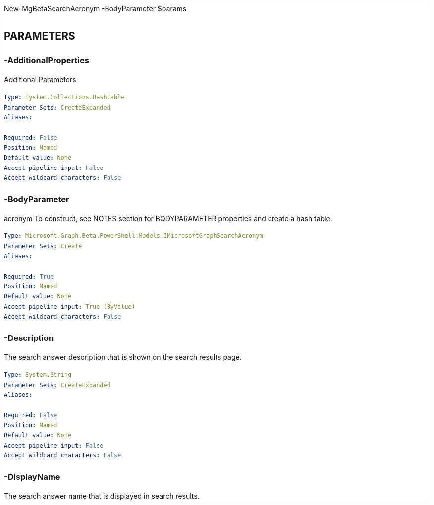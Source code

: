 New-MgBetaSearchAcronym -BodyParameter $params

## PARAMETERS

### -AdditionalProperties
Additional Parameters

```yaml
Type: System.Collections.Hashtable
Parameter Sets: CreateExpanded
Aliases:

Required: False
Position: Named
Default value: None
Accept pipeline input: False
Accept wildcard characters: False
```

### -BodyParameter
acronym
To construct, see NOTES section for BODYPARAMETER properties and create a hash table.

```yaml
Type: Microsoft.Graph.Beta.PowerShell.Models.IMicrosoftGraphSearchAcronym
Parameter Sets: Create
Aliases:

Required: True
Position: Named
Default value: None
Accept pipeline input: True (ByValue)
Accept wildcard characters: False
```

### -Description
The search answer description that is shown on the search results page.

```yaml
Type: System.String
Parameter Sets: CreateExpanded
Aliases:

Required: False
Position: Named
Default value: None
Accept pipeline input: False
Accept wildcard characters: False
```

### -DisplayName
The search answer name that is displayed in search results.
